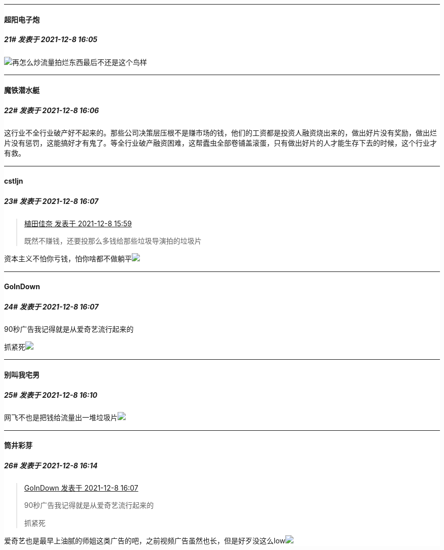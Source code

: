 *****

####  超阳电子炮  
##### 21#       发表于 2021-12-8 16:05

<img src="https://static.saraba1st.com/image/smiley/face2017/037.png" referrerpolicy="no-referrer">再怎么炒流量拍烂东西最后不还是这个鸟样

*****

####  魔铁潜水艇  
##### 22#       发表于 2021-12-8 16:06

这行业不全行业破产好不起来的。那些公司决策层压根不是赚市场的钱，他们的工资都是投资人融资烧出来的，做出好片没有奖励，做出烂片没有惩罚，这能搞好才有鬼了。等全行业破产融资困难，这帮蠹虫全部卷铺盖滚蛋，只有做出好片的人才能生存下去的时候，这个行业才有救。

*****

####  cstljn  
##### 23#       发表于 2021-12-8 16:07

<blockquote><a href="httphttps://bbs.saraba1st.com/2b/forum.php?mod=redirect&amp;goto=findpost&amp;pid=53855110&amp;ptid=2041407" target="_blank">植田佳奈 发表于 2021-12-8 15:59</a>

既然不赚钱，还要投那么多钱给那些垃圾导演拍的垃圾片</blockquote>
资本主义不怕你亏钱，怕你啥都不做躺平<img src="https://static.saraba1st.com/image/smiley/face2017/009.gif" referrerpolicy="no-referrer">

*****

####  GoInDown  
##### 24#       发表于 2021-12-8 16:07

90秒广告我记得就是从爱奇艺流行起来的

抓紧死<img src="https://static.saraba1st.com/image/smiley/face2017/067.png" referrerpolicy="no-referrer">

*****

####  别叫我宅男  
##### 25#       发表于 2021-12-8 16:10

网飞不也是把钱给流量出一堆垃圾片<img src="https://static.saraba1st.com/image/smiley/face2017/037.png" referrerpolicy="no-referrer">

*****

####  筒井彩芽  
##### 26#       发表于 2021-12-8 16:14

<blockquote><a href="httphttps://bbs.saraba1st.com/2b/forum.php?mod=redirect&amp;goto=findpost&amp;pid=53855225&amp;ptid=2041407" target="_blank">GoInDown 发表于 2021-12-8 16:07</a>

90秒广告我记得就是从爱奇艺流行起来的

抓紧死</blockquote>
爱奇艺也是最早上油腻的师姐这类广告的吧，之前视频广告虽然也长，但是好歹没这么low<img src="https://static.saraba1st.com/image/smiley/face2017/068.png" referrerpolicy="no-referrer">
